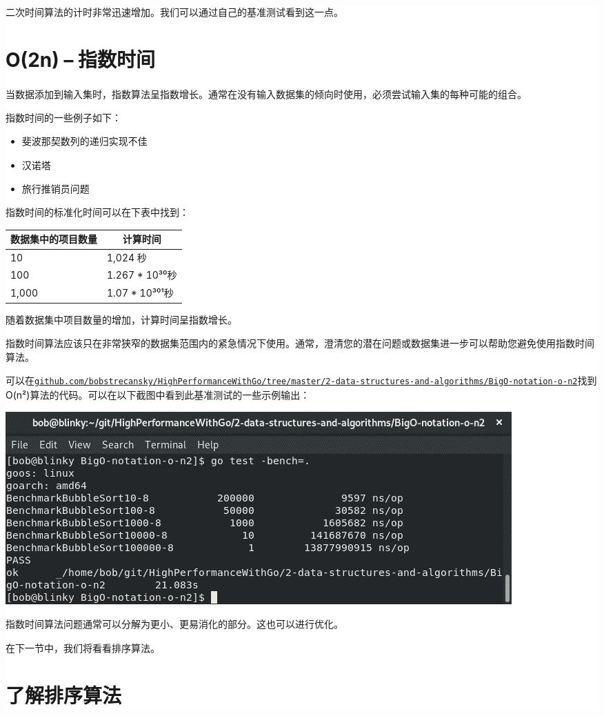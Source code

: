 二次时间算法的计时非常迅速增加。我们可以通过自己的基准测试看到这一点。

# O(2n) – 指数时间

当数据添加到输入集时，指数算法呈指数增长。通常在没有输入数据集的倾向时使用，必须尝试输入集的每种可能的组合。

指数时间的一些例子如下：

+   斐波那契数列的递归实现不佳

+   汉诺塔

+   旅行推销员问题

指数时间的标准化时间可以在下表中找到：

| **数据集中的项目数量** | **计算时间** |
| --- | --- |
| 10 | 1,024 秒 |
| 100 | 1.267 * 10³⁰秒 |
| 1,000 | 1.07 * 10³⁰¹秒 |

随着数据集中项目数量的增加，计算时间呈指数增长。

指数时间算法应该只在非常狭窄的数据集范围内的紧急情况下使用。通常，澄清您的潜在问题或数据集进一步可以帮助您避免使用指数时间算法。

可以在[`github.com/bobstrecansky/HighPerformanceWithGo/tree/master/2-data-structures-and-algorithms/BigO-notation-o-n2`](https://github.com/bobstrecansky/HighPerformanceWithGo/tree/master/2-data-structures-and-algorithms/BigO-notation-o-n2)找到 O(n²)算法的代码。可以在以下截图中看到此基准测试的一些示例输出：

![](img/5fc4a22c-73c8-485f-91af-d06ed8509d48.png)

指数时间算法问题通常可以分解为更小、更易消化的部分。这也可以进行优化。

在下一节中，我们将看看排序算法。

# 了解排序算法
